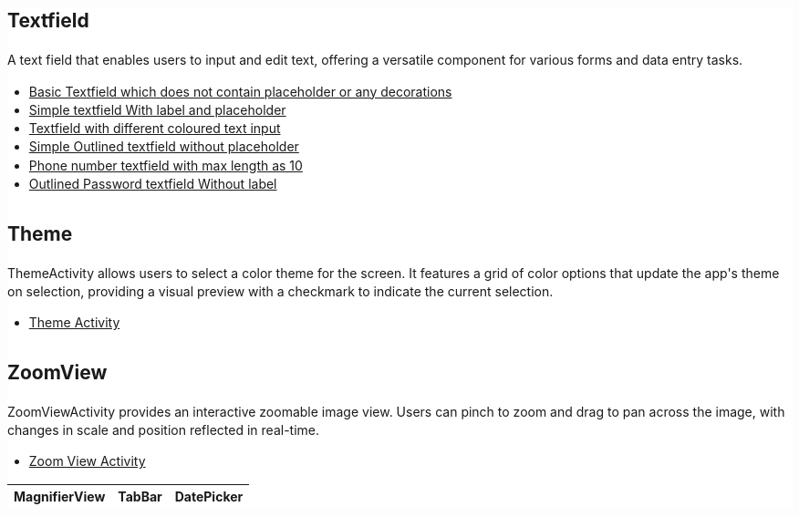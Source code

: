 ## Textfield

A text field that enables users to input and edit text, offering a versatile component for various forms and data entry tasks.

- [Basic Textfield which does not contain placeholder or any decorations]
- [Simple textfield With label and placeholder]
- [Textfield with different coloured text input]
- [Simple Outlined textfield without placeholder]
- [Phone number textfield with max length as 10]
- [Outlined Password textfield Without label]

## Theme

ThemeActivity allows users to select a color theme for the screen. It features a grid of color options that update the app's theme on selection, providing a visual preview with a checkmark to indicate the current selection.

- [Theme Activity]

## ZoomView

ZoomViewActivity provides an interactive zoomable image view. Users can pinch to zoom and drag to pan across the image, with changes in scale and position reflected in real-time.

- [Zoom View Activity]

| MagnifierView | TabBar | DatePicker |
| -- | -- | -- |

[Simple App Bar with no actions]: /app/src/main/java/com/jetpack/compose/learning/appbar/TopAppBarActivity.kt#L56
[App Bar with Left icon action]: /app/src/main/java/com/jetpack/compose/learning/appbar/TopAppBarActivity.kt#L63
[App Bar with Right icon action]: /app/src/main/java/com/jetpack/compose/learning/appbar/TopAppBarActivity.kt#L81
[App Bar with Right amd Left icon action]: /app/src/main/java/com/jetpack/compose/learning/appbar/TopAppBarActivity.kt#L99
[App Bar with multiple Right icon action]: /app/src/main/java/com/jetpack/compose/learning/appbar/TopAppBarActivity.kt#L128
[Custom App Bar with Left icon action and Title text in Center]: /app/src/main/java/com/jetpack/compose/learning/appbar/TopAppBarActivity.kt#L158
[Bottom navigation bar]: /app/src/main/java/com/jetpack/compose/learning/bottomnav/BottomNavigationActivity.kt#L69
[Various button styles]: /app/src/main/java/com/jetpack/compose/learning/button/ButtonActivity.kt#L43
[Check box with different styles]: /app/src/main/java/com/jetpack/compose/learning/checkbox/CheckBoxActivity.kt#L50
[Check dialog activity]: /app/src/main/java/com/jetpack/compose/learning/dialog/DialogActivity.kt#L51
[Simple dropdown]: /app/src/main/java/com/jetpack/compose/learning/dropdownmenu/DropDownMenuActivity.kt#L119C16-L119C31
[Custom background color dropdown]: /app/src/main/java/com/jetpack/compose/learning/dropdownmenu/DropDownMenuActivity.kt#L152C16-L152C48
[Custom dropdown with icons in dropdown item]: /app/src/main/java/com/jetpack/compose/learning/dropdownmenu/DropDownMenuActivity.kt#L187
[Disable selection dropdown]: /app/src/main/java/com/jetpack/compose/learning/dropdownmenu/DropDownMenuActivity.kt#L187
[Simple FAB]: /app/src/main/java/com/jetpack/compose/learning/floatingactionbutton/FloatingActionButtonActivity.kt#L86C15-L86C25
[FAB custom color]: /app/src/main/java/com/jetpack/compose/learning/floatingactionbutton/FloatingActionButtonActivity.kt#L93C15-L93C31
[Square FAB]: /app/src/main/java/com/jetpack/compose/learning/floatingactionbutton/FloatingActionButtonActivity.kt#L104
[Simple FAB with custom content (similar of Exntended FAB)]: /app/src/main/java/com/jetpack/compose/learning/floatingactionbutton/FloatingActionButtonActivity.kt#L114C15-L114C72
[Extentded FAB]: /app/src/main/java/com/jetpack/compose/learning/floatingactionbutton/FloatingActionButtonActivity.kt#L131
[Extentded FAB wihout icon]: /app/src/main/java/com/jetpack/compose/learning/floatingactionbutton/FloatingActionButtonActivity.kt#L140
[Extentded FAB wihout square shape]: /app/src/main/java/com/jetpack/compose/learning/floatingactionbutton/FloatingActionButtonActivity.kt#L140
[Model drawer example]: /app/src/main/java/com/jetpack/compose/learning/navigationdrawer/ModalDrawerActivity.kt#L69
[Bottom drawer example]: /app/src/main/java/com/jetpack/compose/learning/navigationdrawer/BottomDrawerActivity.kt#L50
[Simple Radio Button with Label]: /app/src/main/java/com/jetpack/compose/learning/radiobutton/RadioButtonActivity.kt#L91C20-L91C50
[Disabled Radio Button]: /app/src/main/java/com/jetpack/compose/learning/radiobutton/RadioButtonActivity.kt#L107C20-L107C41
[Disabled selected Radio Button]: /app/src/main/java/com/jetpack/compose/learning/radiobutton/RadioButtonActivity.kt#L121C20-L121C50
[Custom selected color Radio Button]: /app/src/main/java/com/jetpack/compose/learning/radiobutton/RadioButtonActivity.kt#L131
[Custom unselected color Radio Button]: /app/src/main/java/com/jetpack/compose/learning/radiobutton/RadioButtonActivity.kt#L149
[Continuous Slider]: /app/src/main/java/com/jetpack/compose/learning/slider/SliderActivity.kt#L62
[Discrete Slider with custom color]: /app/src/main/java/com/jetpack/compose/learning/slider/SliderActivity.kt#L84
[Range Continuous Slider]: /app/src/main/java/com/jetpack/compose/learning/slider/SliderActivity.kt#L104
[Range Discrete Slider]: /app/src/main/java/com/jetpack/compose/learning/slider/SliderActivity.kt#L122
[Different text styles]: /app/src/main/java/com/jetpack/compose/learning/textstyle/SimpleTextActivity.kt#L79x  
[Basic Textfield which does not contain placeholder or any decorations]: /app/src/main/java/com/jetpack/compose/learning/textfield/TextFieldActivity.kt#L103
[Simple textfield With label and placeholder]: /app/src/main/java/com/jetpack/compose/learning/textfield/TextFieldActivity.kt#L124
[Textfield with different coloured text input]: /app/src/main/java/com/jetpack/compose/learning/textfield/TextFieldActivity.kt#L139
[Simple Outlined textfield without placeholder]: /app/src/main/java/com/jetpack/compose/learning/textfield/TextFieldActivity.kt#L158
[Phone number textfield with max length as 10]: /app/src/main/java/com/jetpack/compose/learning/textfield/TextFieldActivity.kt#L173
[Outlined Password textfield Without label]: /app/src/main/java/com/jetpack/compose/learning/textfield/TextFieldActivity.kt#L192
[Theme Activity]: /app/src/main/java/com/jetpack/compose/learning/theme/ThemeActivity.kt#L58
[Zoom View Activity]: /app/src/main/java/com/jetpack/compose/learning/zoomview/ZoomViewActivity.kt#L70
[Magnifier View]: /app/src/main/java/com/jetpack/compose/learning/magnifierview/MagnifierViewActivity.kt#L90
[Simple text tabBar]: /app/src/main/java/com/jetpack/compose/learning/tabarlayout/TabBarLayoutActivity.kt#L84
[Simple Icon tabBar with indicator]: /app/src/main/java/com/jetpack/compose/learning/tabarlayout/TabBarLayoutActivity.kt#L06
[TabBar with text,icon,indicator and divider]: /app/src/main/java/com/jetpack/compose/learning/tabarlayout/TabBarLayoutActivity.kt#L136
[Scrollable icon tabBar]: /app/src/main/java/com/jetpack/compose/learning/tabarlayout/TabBarLayoutActivity.kt#L173
[Scrollable tabBar with text,icon and divider]: /app/src/main/java/com/jetpack/compose/learning/tabarlayout/TabBarLayoutActivity.kt#L199
[Date Picker View]: /app/src/main/java/com/jetpack/compose/learning/datepicker/DatePickerActivity.kt#L63
[Time Picker View]: /app/src/main/java/com/jetpack/compose/learning/timepicker/TimePickerActivity.kt#L66
[Image Picker View]: /app/src/main/java/com/jetpack/compose/learning/imagepicker/ImagePickerActivity.kt#L77
[ParallaxEffect View]: /app/src/main/java/com/jetpack/compose/learning/parallaxeffect/ParallaxEffectActivity.kt#L83
[Compose In Xml]: /app/src/main/java/com/jetpack/compose/learning/xmls/ComposeInXmlViews.kt
[Xml in Compose]: /app/src/main/java/com/jetpack/compose/learning/androidviews/AndroidViews.kt
[Building an Exploding FAB Transition With Jetpack Compose]: https://joebirch.co/android/building-an-exploding-fab-transition-in-jetpack-compose/